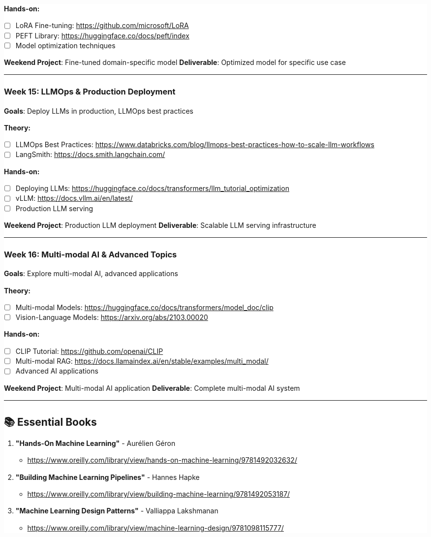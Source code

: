 **Hands-on:**
- [ ] LoRA Fine-tuning: https://github.com/microsoft/LoRA
- [ ] PEFT Library: https://huggingface.co/docs/peft/index
- [ ] Model optimization techniques

**Weekend Project**: Fine-tuned domain-specific model
**Deliverable**: Optimized model for specific use case

---

### **Week 15: LLMOps & Production Deployment**
**Goals**: Deploy LLMs in production, LLMOps best practices

**Theory:**
- [ ] LLMOps Best Practices: https://www.databricks.com/blog/llmops-best-practices-how-to-scale-llm-workflows
- [ ] LangSmith: https://docs.smith.langchain.com/

**Hands-on:**
- [ ] Deploying LLMs: https://huggingface.co/docs/transformers/llm_tutorial_optimization
- [ ] vLLM: https://docs.vllm.ai/en/latest/
- [ ] Production LLM serving

**Weekend Project**: Production LLM deployment
**Deliverable**: Scalable LLM serving infrastructure

---

### **Week 16: Multi-modal AI & Advanced Topics**
**Goals**: Explore multi-modal AI, advanced applications

**Theory:**
- [ ] Multi-modal Models: https://huggingface.co/docs/transformers/model_doc/clip
- [ ] Vision-Language Models: https://arxiv.org/abs/2103.00020

**Hands-on:**
- [ ] CLIP Tutorial: https://github.com/openai/CLIP
- [ ] Multi-modal RAG: https://docs.llamaindex.ai/en/stable/examples/multi_modal/
- [ ] Advanced AI applications

**Weekend Project**: Multi-modal AI application
**Deliverable**: Complete multi-modal AI system

---

## **📚 Essential Books**

1. **"Hands-On Machine Learning"** - Aurélien Géron
   - https://www.oreilly.com/library/view/hands-on-machine-learning/9781492032632/

2. **"Building Machine Learning Pipelines"** - Hannes Hapke
   - https://www.oreilly.com/library/view/building-machine-learning/9781492053187/

3. **"Machine Learning Design Patterns"** - Valliappa Lakshmanan
   - https://www.oreilly.com/library/view/machine-learning-design/9781098115777/
